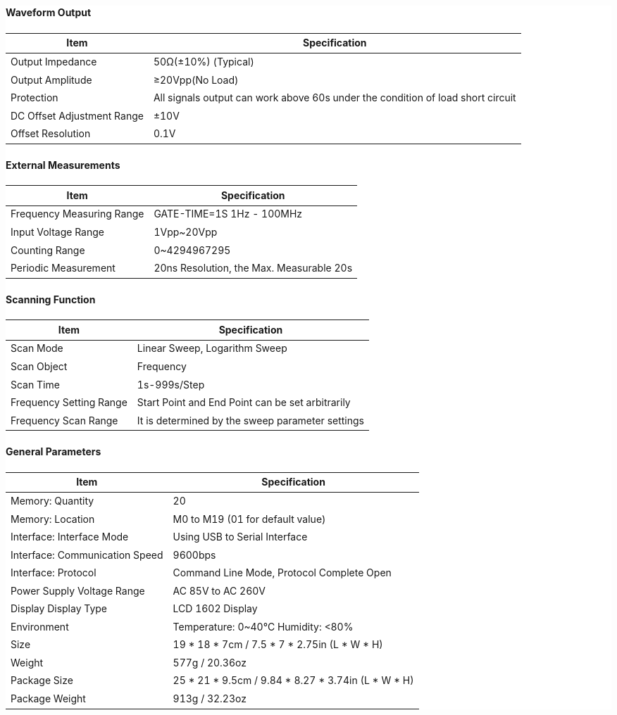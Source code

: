 #### Waveform Output

| Item                       | Specification |
|----------------------------|---------------|
| Output Impedance           | 50Ω(±10%) (Typical) |
| Output Amplitude           | ≥20Vpp(No Load) |
| Protection                 | All signals output can work above 60s under the condition of load short circuit |
| DC Offset Adjustment Range | ±10V |
| Offset Resolution          | 0.1V |

#### External Measurements

| Item                      | Specification |
|---------------------------|---------------|
| Frequency Measuring Range | GATE-TIME=1S 1Hz - 100MHz |
| Input Voltage Range       | 1Vpp~20Vpp |
| Counting Range            | 0~4294967295 |
| Periodic Measurement      | 20ns Resolution, the Max. Measurable 20s |

#### Scanning Function

| Item                    | Specification |
|-------------------------|---------------|
| Scan Mode               | Linear Sweep, Logarithm Sweep |
| Scan Object             | Frequency |
| Scan Time               | 1s-999s/Step |
| Frequency Setting Range | Start Point and End Point can be set arbitrarily |
| Frequency Scan Range    |  It is determined by the sweep parameter settings |

#### General Parameters

| Item                       | Specification |
|----------------------------|---------------|
| Memory: Quantity           | 20 |
| Memory: Location           | M0 to M19 (01 for default value) |
| Interface: Interface Mode  | Using USB to Serial Interface |
| Interface: Communication Speed | 9600bps |
| Interface: Protocol        | Command Line Mode, Protocol Complete Open |
| Power Supply Voltage Range |  AC 85V to AC 260V |
| Display Display Type       | LCD 1602 Display |
| Environment                | Temperature: 0~40°C Humidity: <80% |
| Size                       |  19 * 18 * 7cm / 7.5 * 7 * 2.75in (L * W * H) |
| Weight                     |  577g / 20.36oz |
| Package Size               | 25 * 21 * 9.5cm / 9.84 * 8.27 * 3.74in (L * W * H) |
| Package Weight             | 913g / 32.23oz |
